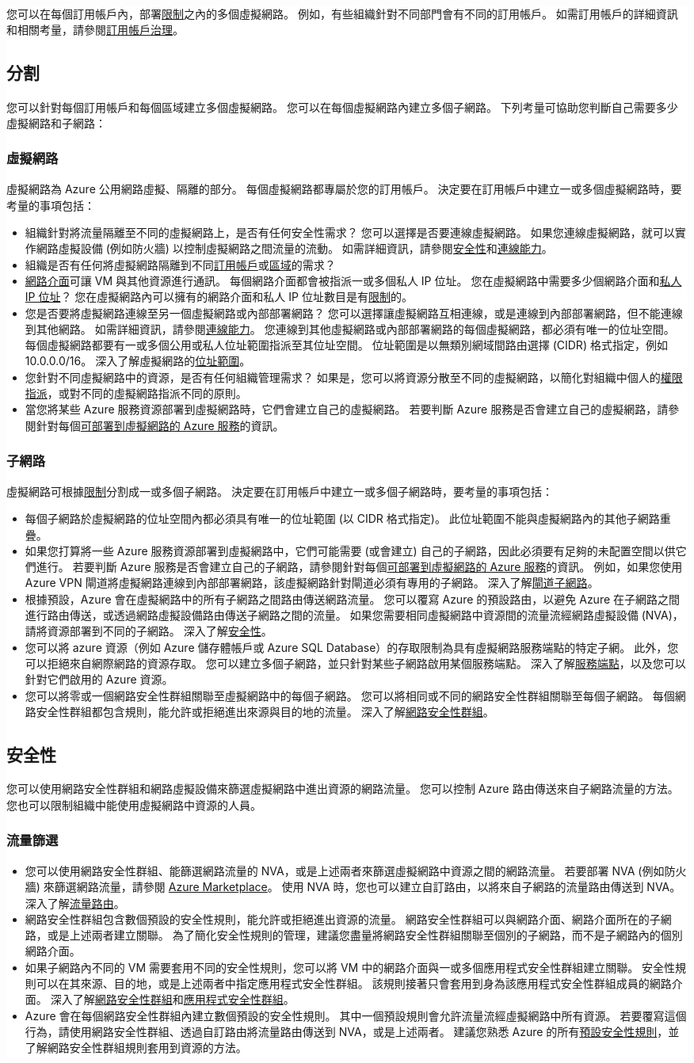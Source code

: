 您可以在每個訂用帳戶內，部署[限制](../azure-resource-manager/management/azure-subscription-service-limits.md?toc=%2fazure%2fvirtual-network%2ftoc.json#networking-limits)之內的多個虛擬網路。 例如，有些組織針對不同部門會有不同的訂用帳戶。 如需訂用帳戶的詳細資訊和相關考量，請參閱[訂用帳戶治理](/azure/cloud-adoption-framework/reference/migration-with-enterprise-scaffold#define-your-hierarchy)。

## <a name="segmentation"></a>分割

您可以針對每個訂用帳戶和每個區域建立多個虛擬網路。 您可以在每個虛擬網路內建立多個子網路。 下列考量可協助您判斷自己需要多少虛擬網路和子網路：

### <a name="virtual-networks"></a>虛擬網路

虛擬網路為 Azure 公用網路虛擬、隔離的部分。 每個虛擬網路都專屬於您的訂用帳戶。 決定要在訂用帳戶中建立一或多個虛擬網路時，要考量的事項包括：

- 組織針對將流量隔離至不同的虛擬網路上，是否有任何安全性需求？ 您可以選擇是否要連線虛擬網路。 如果您連線虛擬網路，就可以實作網路虛擬設備 (例如防火牆) 以控制虛擬網路之間流量的流動。 如需詳細資訊，請參閱[安全性](#security)和[連線能力](#connectivity)。
- 組織是否有任何將虛擬網路隔離到不同[訂用帳戶](#subscriptions)或[區域](#regions)的需求？
- [網路介面](virtual-network-network-interface.md)可讓 VM 與其他資源進行通訊。 每個網路介面都會被指派一或多個私人 IP 位址。 您在虛擬網路中需要多少個網路介面和[私人 IP 位址](./private-ip-addresses.md)？ 您在虛擬網路內可以擁有的網路介面和私人 IP 位址數目是有[限制](../azure-resource-manager/management/azure-subscription-service-limits.md?toc=%2fazure%2fvirtual-network%2ftoc.json#networking-limits)的。
- 您是否要將虛擬網路連線至另一個虛擬網路或內部部署網路？ 您可以選擇讓虛擬網路互相連線，或是連線到內部部署網路，但不能連線到其他網路。 如需詳細資訊，請參閱[連線能力](#connectivity)。 您連線到其他虛擬網路或內部部署網路的每個虛擬網路，都必須有唯一的位址空間。 每個虛擬網路都要有一或多個公用或私人位址範圍指派至其位址空間。 位址範圍是以無類別網域間路由選擇 (CIDR) 格式指定，例如 10.0.0.0/16。 深入了解虛擬網路的[位址範圍](manage-virtual-network.md#add-or-remove-an-address-range)。
- 您針對不同虛擬網路中的資源，是否有任何組織管理需求？ 如果是，您可以將資源分散至不同的虛擬網路，以簡化對組織中個人的[權限指派](#permissions)，或對不同的虛擬網路指派不同的原則。
- 當您將某些 Azure 服務資源部署到虛擬網路時，它們會建立自己的虛擬網路。 若要判斷 Azure 服務是否會建立自己的虛擬網路，請參閱針對每個[可部署到虛擬網路的 Azure 服務](virtual-network-for-azure-services.md#services-that-can-be-deployed-into-a-virtual-network)的資訊。

### <a name="subnets"></a>子網路

虛擬網路可根據[限制](../azure-resource-manager/management/azure-subscription-service-limits.md?toc=%2fazure%2fvirtual-network%2ftoc.json#networking-limits)分割成一或多個子網路。 決定要在訂用帳戶中建立一或多個子網路時，要考量的事項包括：

- 每個子網路於虛擬網路的位址空間內都必須具有唯一的位址範圍 (以 CIDR 格式指定)。 此位址範圍不能與虛擬網路內的其他子網路重疊。
- 如果您打算將一些 Azure 服務資源部署到虛擬網路中，它們可能需要 (或會建立) 自己的子網路，因此必須要有足夠的未配置空間以供它們進行。 若要判斷 Azure 服務是否會建立自己的子網路，請參閱針對每個[可部署到虛擬網路的 Azure 服務](virtual-network-for-azure-services.md#services-that-can-be-deployed-into-a-virtual-network)的資訊。 例如，如果您使用 Azure VPN 閘道將虛擬網路連線到內部部署網路，該虛擬網路針對閘道必須有專用的子網路。 深入了解[閘道子網路](../vpn-gateway/vpn-gateway-about-vpn-gateway-settings.md?toc=%2fazure%2fvirtual-network%2ftoc.json#gwsub)。
- 根據預設，Azure 會在虛擬網路中的所有子網路之間路由傳送網路流量。 您可以覆寫 Azure 的預設路由，以避免 Azure 在子網路之間進行路由傳送，或透過網路虛擬設備路由傳送子網路之間的流量。 如果您需要相同虛擬網路中資源間的流量流經網路虛擬設備 (NVA)，請將資源部署到不同的子網路。 深入了解[安全性](#security)。
- 您可以將 azure 資源（例如 Azure 儲存體帳戶或 Azure SQL Database）的存取限制為具有虛擬網路服務端點的特定子網。 此外，您可以拒絕來自網際網路的資源存取。 您可以建立多個子網路，並只針對某些子網路啟用某個服務端點。 深入了解[服務端點](virtual-network-service-endpoints-overview.md)，以及您可以針對它們啟用的 Azure 資源。
- 您可以將零或一個網路安全性群組關聯至虛擬網路中的每個子網路。 您可以將相同或不同的網路安全性群組關聯至每個子網路。 每個網路安全性群組都包含規則，能允許或拒絕進出來源與目的地的流量。 深入了解[網路安全性群組](#traffic-filtering)。

## <a name="security"></a>安全性

您可以使用網路安全性群組和網路虛擬設備來篩選虛擬網路中進出資源的網路流量。 您可以控制 Azure 路由傳送來自子網路流量的方法。 您也可以限制組織中能使用虛擬網路中資源的人員。

### <a name="traffic-filtering"></a>流量篩選

- 您可以使用網路安全性群組、能篩選網路流量的 NVA，或是上述兩者來篩選虛擬網路中資源之間的網路流量。 若要部署 NVA (例如防火牆) 來篩選網路流量，請參閱 [Azure Marketplace](https://azuremarketplace.microsoft.com/marketplace/apps/category/networking?subcategories=appliances&page=1)。 使用 NVA 時，您也可以建立自訂路由，以將來自子網路的流量路由傳送到 NVA。 深入了解[流量路由](#traffic-routing)。
- 網路安全性群組包含數個預設的安全性規則，能允許或拒絕進出資源的流量。 網路安全性群組可以與網路介面、網路介面所在的子網路，或是上述兩者建立關聯。 為了簡化安全性規則的管理，建議您盡量將網路安全性群組關聯至個別的子網路，而不是子網路內的個別網路介面。
- 如果子網路內不同的 VM 需要套用不同的安全性規則，您可以將 VM 中的網路介面與一或多個應用程式安全性群組建立關聯。 安全性規則可以在其來源、目的地，或是上述兩者中指定應用程式安全性群組。 該規則接著只會套用到身為該應用程式安全性群組成員的網路介面。 深入了解[網路安全性群組](./network-security-groups-overview.md)和[應用程式安全性群組](./network-security-groups-overview.md#application-security-groups)。
- Azure 會在每個網路安全性群組內建立數個預設的安全性規則。 其中一個預設規則會允許流量流經虛擬網路中所有資源。 若要覆寫這個行為，請使用網路安全性群組、透過自訂路由將流量路由傳送到 NVA，或是上述兩者。 建議您熟悉 Azure 的所有[預設安全性規則](./network-security-groups-overview.md#default-security-rules)，並了解網路安全性群組規則套用到資源的方法。
